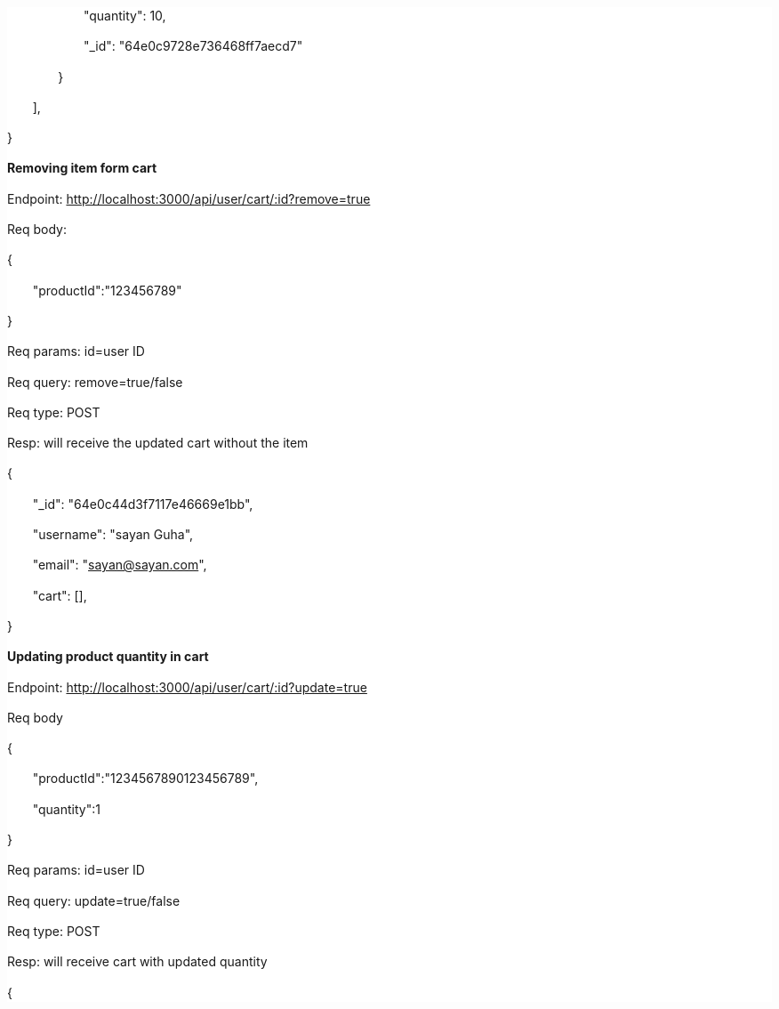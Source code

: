 `            `"quantity": 10,

`            `"\_id": "64e0c9728e736468ff7aecd7"

`        `}

`    `],

}

**Removing item form cart**

Endpoint: <http://localhost:3000/api/user/cart/:id?remove=true>  

Req body:

{

`    `"productId":"123456789"

}

Req params: id=user ID

Req query: remove=true/false

Req type: POST

Resp: will receive the updated cart without the item

{

`    `"\_id": "64e0c44d3f7117e46669e1bb",

`    `"username": "sayan Guha",

`    `"email": "sayan@sayan.com",

`    `"cart": [],

}

**Updating product quantity in cart**

Endpoint: <http://localhost:3000/api/user/cart/:id?update=true>  

Req body

{

`    `"productId":"1234567890123456789",

`    `"quantity":1

}

Req params: id=user ID

Req query: update=true/false

Req type: POST

Resp: will receive cart with updated quantity

{
